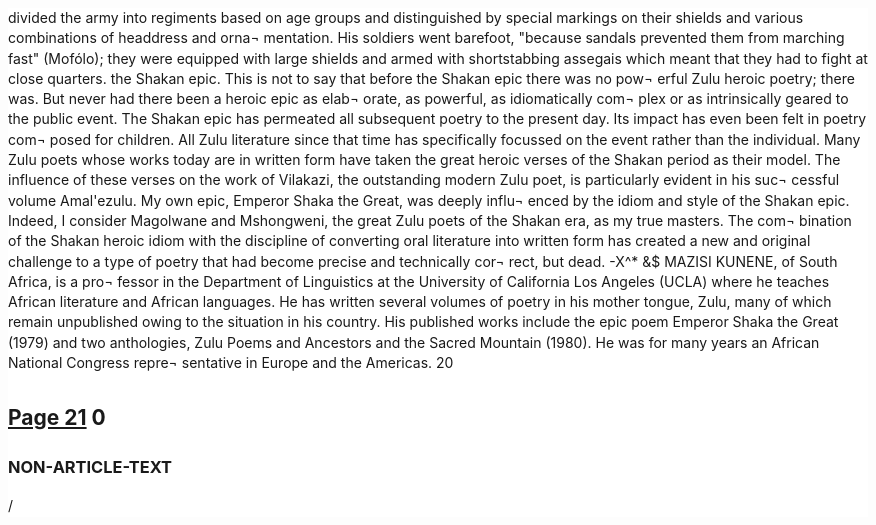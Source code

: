 divided the army into regiments based on
age groups and distinguished by special
markings on their shields and various
combinations of headdress and orna¬
mentation. His soldiers went barefoot,
"because sandals prevented them from
marching fast" (Mofólo); they were
equipped with large shields and armed
with shortstabbing assegais which meant
that they had to fight at close quarters.
the Shakan epic. This is not to say that
before the Shakan epic there was no pow¬
erful Zulu heroic poetry; there was. But
never had there been a heroic epic as elab¬
orate, as powerful, as idiomatically com¬
plex or as intrinsically geared to the public
event. The Shakan epic has permeated all
subsequent poetry to the present day. Its
impact has even been felt in poetry com¬
posed for children. All Zulu literature
since that time has specifically focussed on
the event rather than the individual.
Many Zulu poets whose works today are
in written form have taken the great heroic
verses of the Shakan period as their model.
The influence of these verses on the work
of Vilakazi, the outstanding modern Zulu
poet, is particularly evident in his suc¬
cessful volume Amal'ezulu. My own epic,
Emperor Shaka the Great, was deeply influ¬
enced by the idiom and style of the Shakan
epic. Indeed, I consider Magolwane and
Mshongweni, the great Zulu poets of the
Shakan era, as my true masters. The com¬
bination of the Shakan heroic idiom with
the discipline of converting oral literature
into written form has created a new and
original challenge to a type of poetry that
had become precise and technically cor¬
rect, but dead.
-X^* &$
MAZISI KUNENE, of South Africa, is a pro¬
fessor in the Department of Linguistics at the
University of California Los Angeles (UCLA)
where he teaches African literature and African
languages. He has written several volumes of
poetry in his mother tongue, Zulu, many of which
remain unpublished owing to the situation in
his country. His published works include the epic
poem Emperor Shaka the Great (1979) and two
anthologies, Zulu Poems and Ancestors and
the Sacred Mountain (1980). He was for many
years an African National Congress repre¬
sentative in Europe and the Americas.
20
## [Page 21](https://demo.humlab.umu.se/courier/066321engo.pdf#page=21) 0
### NON-ARTICLE-TEXT
/
